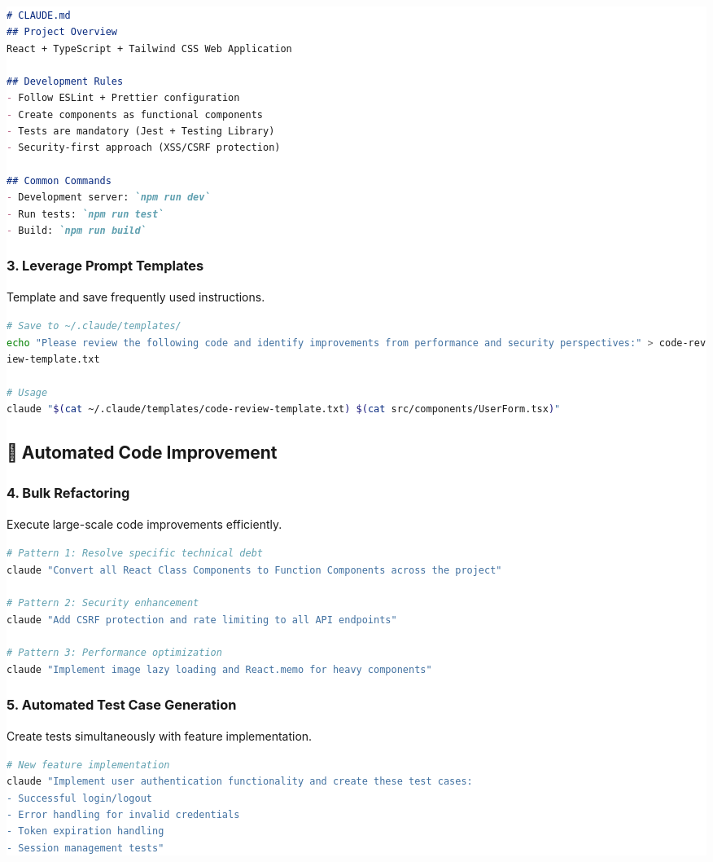 ```markdown
# CLAUDE.md
## Project Overview
React + TypeScript + Tailwind CSS Web Application

## Development Rules
- Follow ESLint + Prettier configuration
- Create components as functional components
- Tests are mandatory (Jest + Testing Library)
- Security-first approach (XSS/CSRF protection)

## Common Commands
- Development server: `npm run dev`
- Run tests: `npm run test`
- Build: `npm run build`
```

### 3. Leverage Prompt Templates

Template and save frequently used instructions.

```bash
# Save to ~/.claude/templates/
echo "Please review the following code and identify improvements from performance and security perspectives:" > code-review-template.txt

# Usage
claude "$(cat ~/.claude/templates/code-review-template.txt) $(cat src/components/UserForm.tsx)"
```

## 🔧 Automated Code Improvement

### 4. Bulk Refactoring

Execute large-scale code improvements efficiently.

```bash
# Pattern 1: Resolve specific technical debt
claude "Convert all React Class Components to Function Components across the project"

# Pattern 2: Security enhancement
claude "Add CSRF protection and rate limiting to all API endpoints"

# Pattern 3: Performance optimization
claude "Implement image lazy loading and React.memo for heavy components"
```

### 5. Automated Test Case Generation

Create tests simultaneously with feature implementation.

```bash
# New feature implementation
claude "Implement user authentication functionality and create these test cases:
- Successful login/logout
- Error handling for invalid credentials
- Token expiration handling
- Session management tests"
```
